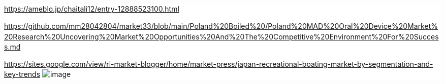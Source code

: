 <a href=https://ameblo.jp/chaitali12/entry-12888523100.html>https://ameblo.jp/chaitali12/entry-12888523100.html</a>

<a href=https://github.com/mm28042804/market33/blob/main/Poland%20Boiled%20/Poland%20MAD%20Oral%20Device%20Market%20Research%20Uncovering%20Market%20Opportunities%20And%20The%20Competitive%20Environment%20For%20Success.md>https://github.com/mm28042804/market33/blob/main/Poland%20Boiled%20/Poland%20MAD%20Oral%20Device%20Market%20Research%20Uncovering%20Market%20Opportunities%20And%20The%20Competitive%20Environment%20For%20Success.md</a>

<a href=https://sites.google.com/view/ri-market-blogger/home/market-press/japan-recreational-boating-market-by-segmentation-and-key-trends>https://sites.google.com/view/ri-market-blogger/home/market-press/japan-recreational-boating-market-by-segmentation-and-key-trends</a>
![image](https://github.com/user-attachments/assets/285987e3-f7f5-4136-bcdc-0d81f488ab53)
